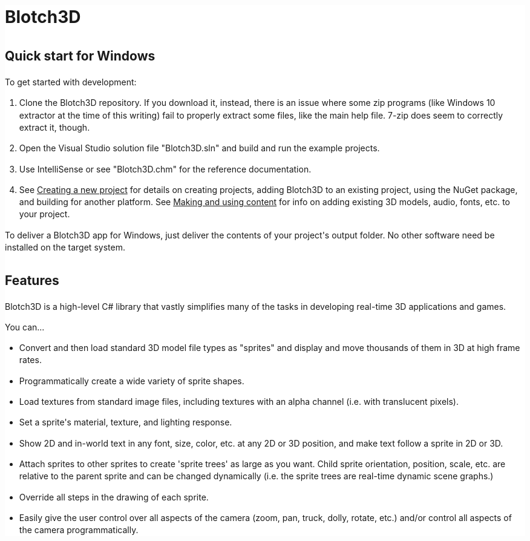 Blotch3D
========

Quick start for Windows
-----------------------

To get started with development:

1.  Clone the Blotch3D repository. If you download it, instead, there is
    an issue where some zip programs (like Windows 10 extractor at the
    time of this writing) fail to properly extract some files, like the
    main help file. 7-zip does seem to correctly extract it, though.

2.  Open the Visual Studio solution file "Blotch3D.sln" and build and
    run the example projects.

3.  Use IntelliSense or see "Blotch3D.chm" for the reference
    documentation.

4.  See [Creating a new project](#creating-a-new-project) for details on
    creating projects, adding Blotch3D to an existing project, using the
    NuGet package, and building for another platform. See [Making and
    using content](#making-and-using-content) for info on adding
    existing 3D models, audio, fonts, etc. to your project.

To deliver a Blotch3D app for Windows, just deliver the contents of your
project's output folder. No other software need be installed on the
target system.

Features
--------

Blotch3D is a high-level C\# library that vastly simplifies many of the
tasks in developing real-time 3D applications and games.

You can\...

-   Convert and then load standard 3D model file types as "sprites" and
    display and move thousands of them in 3D at high frame rates.

-   Programmatically create a wide variety of sprite shapes.

-   Load textures from standard image files, including textures with an
    alpha channel (i.e. with translucent pixels).

-   Set a sprite's material, texture, and lighting response.

-   Show 2D and in-world text in any font, size, color, etc. at any 2D
    or 3D position, and make text follow a sprite in 2D or 3D.

-   Attach sprites to other sprites to create 'sprite trees' as large as
    you want. Child sprite orientation, position, scale, etc. are
    relative to the parent sprite and can be changed dynamically (i.e.
    the sprite trees are real-time dynamic scene graphs.)

-   Override all steps in the drawing of each sprite.

-   Easily give the user control over all aspects of the camera (zoom,
    pan, truck, dolly, rotate, etc.) and/or control all aspects of the
    camera programmatically.
